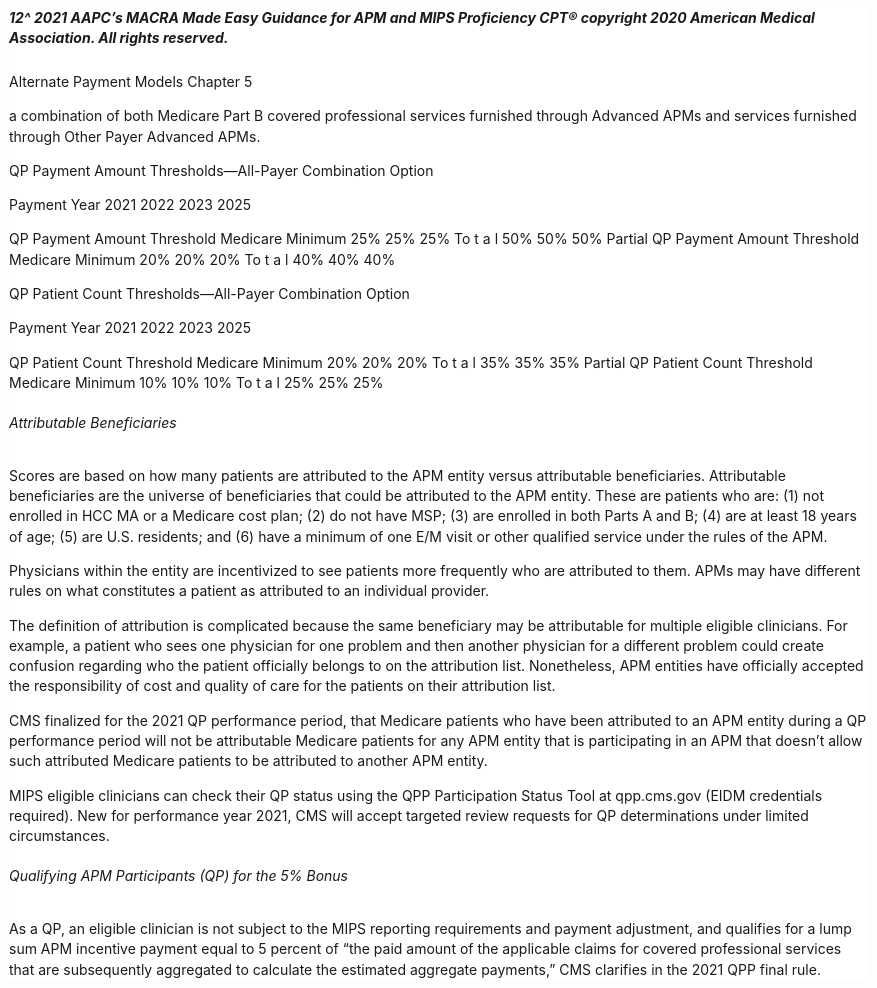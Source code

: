 
##### 12^ 2021 AAPC’s MACRA Made Easy Guidance for APM and MIPS Proficiency CPT® copyright 2020 American Medical Association. All rights reserved. 

Alternate Payment Models Chapter 5 

 a combination of both Medicare Part B covered professional services furnished through Advanced APMs and services furnished through Other Payer Advanced APMs. 

QP Payment Amount Thresholds—All-Payer Combination Option 

 Payment Year 2021 2022 2023 2025 

 QP Payment Amount Threshold Medicare Minimum 25% 25% 25% To t a l 50% 50% 50% Partial QP Payment Amount Threshold Medicare Minimum 20% 20% 20% To t a l 40% 40% 40% 

QP Patient Count Thresholds—All-Payer Combination Option 

 Payment Year 2021 2022 2023 2025 

 QP Patient Count Threshold Medicare Minimum 20% 20% 20% To t a l 35% 35% 35% Partial QP Patient Count Threshold Medicare Minimum 10% 10% 10% To t a l 25% 25% 25% 

###### Attributable Beneficiaries 

 Scores are based on how many patients are attributed to the APM entity versus attributable beneficiaries. Attributable beneficiaries are the universe of beneficiaries that could be attributed to the APM entity. These are patients who are: (1) not enrolled in HCC MA or a Medicare cost plan; (2) do not have MSP; (3) are enrolled in both Parts A and B; (4) are at least 18 years of age; (5) are U.S. residents; and (6) have a minimum of one E/M visit or other qualified service under the rules of the APM. 

 Physicians within the entity are incentivized to see patients more frequently who are attributed to them. APMs may have different rules on what constitutes a patient as attributed to an individual provider. 

 The definition of attribution is complicated because the same beneficiary may be attributable for multiple eligible clinicians. For example, a patient who sees one physician for one problem and then another physician for a different problem could create confusion regarding who the patient officially belongs to on the attribution list. Nonetheless, APM entities have officially accepted the responsibility of cost and quality of care for the patients on their attribution list. 

 CMS finalized for the 2021 QP performance period, that Medicare patients who have been attributed to an APM entity during a QP performance period will not be attributable Medicare patients for any APM entity that is participating in an APM that doesn’t allow such attributed Medicare patients to be attributed to another APM entity. 

 MIPS eligible clinicians can check their QP status using the QPP Participation Status Tool at qpp.cms.gov (EIDM credentials required). New for performance year 2021, CMS will accept targeted review requests for QP determinations under limited circumstances. 

###### Qualifying APM Participants (QP) for the 5% Bonus 

 As a QP, an eligible clinician is not subject to the MIPS reporting requirements and payment adjustment, and qualifies for a lump sum APM incentive payment equal to 5 percent of “the paid amount of the applicable claims for covered professional services that are subsequently aggregated to calculate the estimated aggregate payments,” CMS clarifies in the 2021 QPP final rule. 
